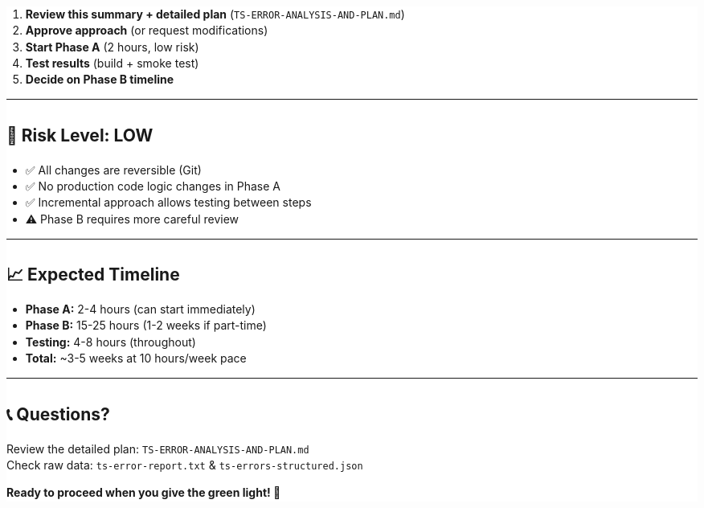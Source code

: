 1. **Review this summary + detailed plan** (`TS-ERROR-ANALYSIS-AND-PLAN.md`)
2. **Approve approach** (or request modifications)
3. **Start Phase A** (2 hours, low risk)
4. **Test results** (build + smoke test)
5. **Decide on Phase B timeline**

---

## 🚨 Risk Level: **LOW**

- ✅ All changes are reversible (Git)
- ✅ No production code logic changes in Phase A
- ✅ Incremental approach allows testing between steps
- ⚠️ Phase B requires more careful review

---

## 📈 Expected Timeline

- **Phase A:** 2-4 hours (can start immediately)
- **Phase B:** 15-25 hours (1-2 weeks if part-time)
- **Testing:** 4-8 hours (throughout)
- **Total:** ~3-5 weeks at 10 hours/week pace

---

## 📞 Questions?

Review the detailed plan: `TS-ERROR-ANALYSIS-AND-PLAN.md`  
Check raw data: `ts-error-report.txt` & `ts-errors-structured.json`

**Ready to proceed when you give the green light! 🚀**
